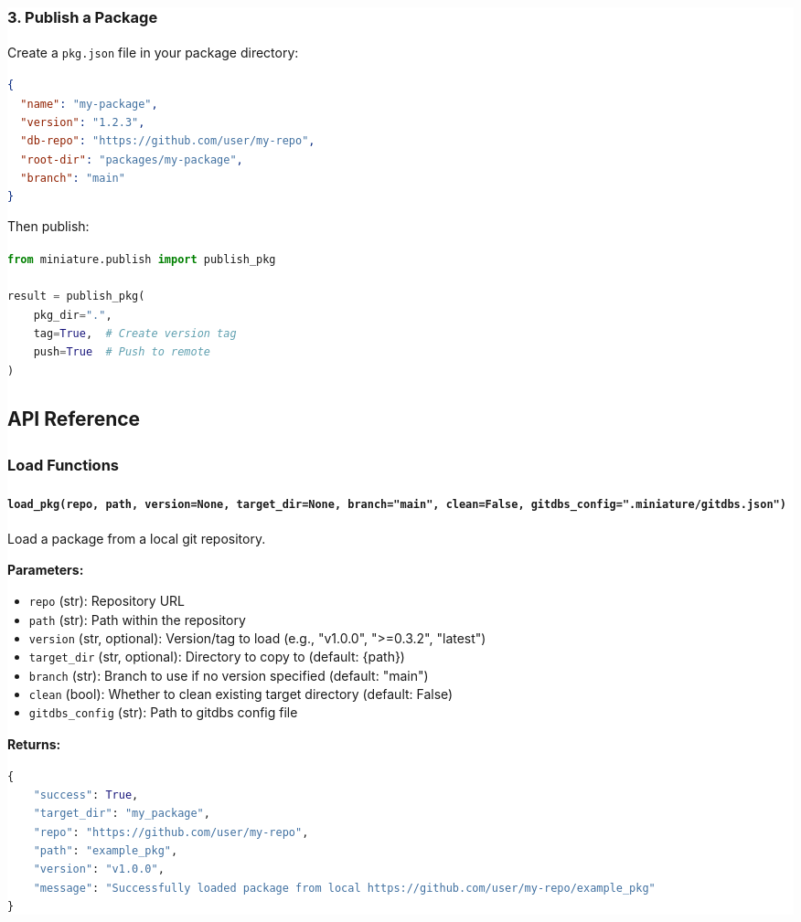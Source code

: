 ### 3. Publish a Package

Create a `pkg.json` file in your package directory:

```json
{
  "name": "my-package",
  "version": "1.2.3",
  "db-repo": "https://github.com/user/my-repo",
  "root-dir": "packages/my-package",
  "branch": "main"
}
```

Then publish:

```python
from miniature.publish import publish_pkg

result = publish_pkg(
    pkg_dir=".",
    tag=True,  # Create version tag
    push=True  # Push to remote
)
```

## API Reference

### Load Functions

#### `load_pkg(repo, path, version=None, target_dir=None, branch="main", clean=False, gitdbs_config=".miniature/gitdbs.json")`

Load a package from a local git repository.

**Parameters:**
- `repo` (str): Repository URL
- `path` (str): Path within the repository
- `version` (str, optional): Version/tag to load (e.g., "v1.0.0", ">=0.3.2", "latest")
- `target_dir` (str, optional): Directory to copy to (default: {path})
- `branch` (str): Branch to use if no version specified (default: "main")
- `clean` (bool): Whether to clean existing target directory (default: False)
- `gitdbs_config` (str): Path to gitdbs config file

**Returns:**
```python
{
    "success": True,
    "target_dir": "my_package",
    "repo": "https://github.com/user/my-repo",
    "path": "example_pkg",
    "version": "v1.0.0",
    "message": "Successfully loaded package from local https://github.com/user/my-repo/example_pkg"
}
```
